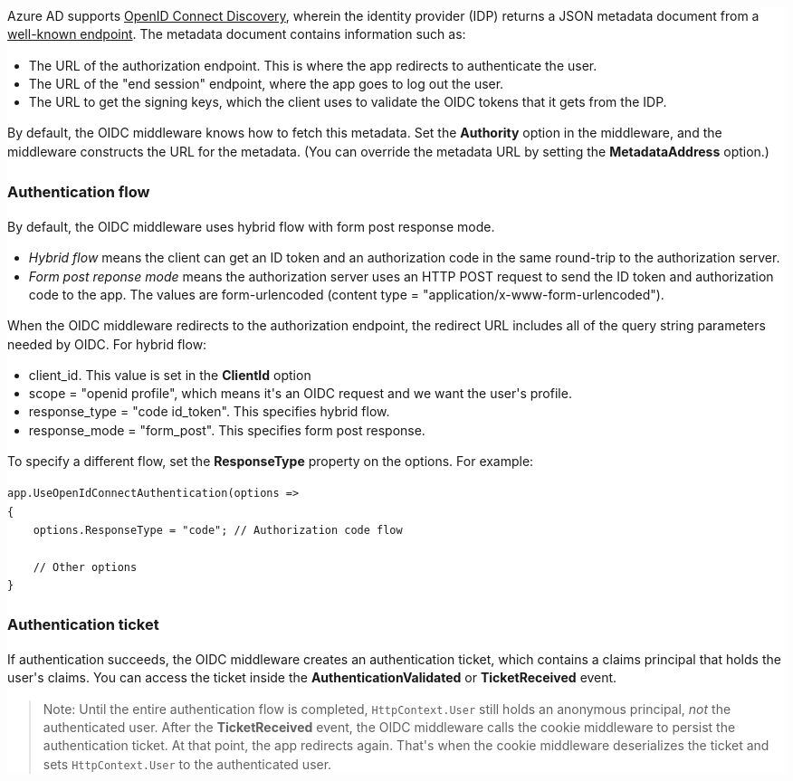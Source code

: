 Azure AD supports [OpenID Connect Discovery](https://openid.net/specs/openid-connect-discovery-1_0.html), wherein the identity provider (IDP) returns a JSON metadata document from a [well-known endpoint](https://openid.net/specs/openid-connect-discovery-1_0.html#ProviderConfig). The metadata document contains information such as:

-	The URL of the authorization endpoint. This is where the app redirects to authenticate the user.
-	The URL of the "end session" endpoint, where the app goes to log out the user.
-	The URL to get the signing keys, which the client uses to validate the OIDC tokens that it gets from the IDP.

By default, the OIDC middleware knows how to fetch this metadata. Set the **Authority** option in the middleware, and the middleware constructs the URL for the metadata. (You can override the metadata URL by setting the **MetadataAddress** option.)

### Authentication flow

By default, the OIDC middleware uses hybrid flow with form post response mode.

-	_Hybrid flow_ means the client can get an ID token and an authorization code in the same round-trip to the authorization server.
-	_Form post reponse mode_ means the authorization server uses an HTTP POST request to send the ID token and authorization code to the app. The values are form-urlencoded (content type = "application/x-www-form-urlencoded").

When the OIDC middleware redirects to the authorization endpoint, the redirect URL includes all of the query string parameters needed by OIDC. For hybrid flow:

-	client_id. This value is set in the **ClientId** option
-	scope = "openid profile", which means it's an OIDC request and we want the user's profile.
-	response_type  = "code id_token". This specifies hybrid flow.
-	response_mode = "form_post". This specifies form post response.

To specify a different flow, set the **ResponseType** property on the options. For example:

    app.UseOpenIdConnectAuthentication(options =>
    {
        options.ResponseType = "code"; // Authorization code flow

        // Other options
    }

### Authentication ticket

If authentication succeeds, the OIDC middleware creates an authentication ticket, which contains a claims principal that holds the user's claims. You can access the ticket inside the **AuthenticationValidated** or **TicketReceived** event.

> Note: Until the entire authentication flow is completed, `HttpContext.User` still holds an anonymous principal,  _not_ the authenticated user.
After the **TicketReceived** event, the OIDC middleware calls the cookie middleware to persist the authentication ticket. At that point, the app redirects again. That's when the cookie middleware deserializes the ticket and sets `HttpContext.User` to the authenticated user.
